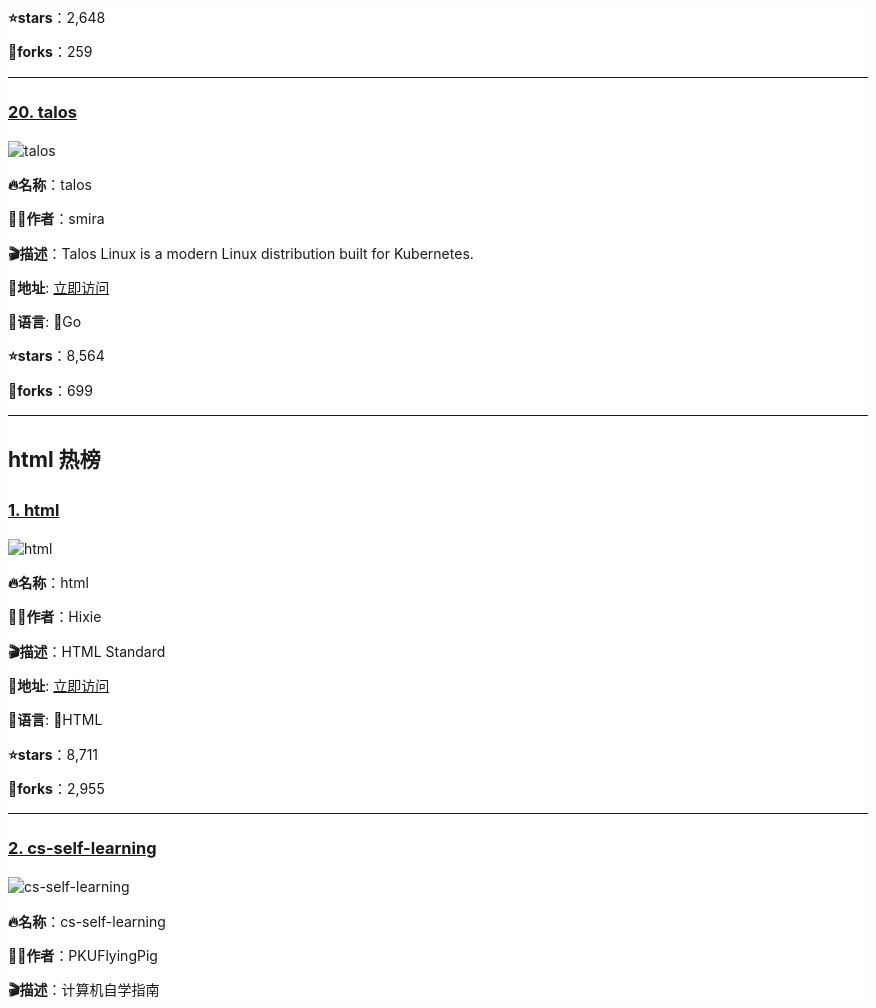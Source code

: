 **⭐stars**：2,648 

**📍forks**：259 

--- 

### [20. talos](https://github.com//siderolabs/talos) 

![talos](https://s0.wp.com/mshots/v1/https://github.com//siderolabs/talos?w=600&h=450) 

**🔥名称**：talos 

**🧑‍💻作者**：smira 

**🎬描述**：Talos Linux is a modern Linux distribution built for Kubernetes. 

**🔗地址**: [立即访问](https://github.com//siderolabs/talos) 

**👀语言**: 🔺Go 

**⭐stars**：8,564 

**📍forks**：699 

--- 

## html 热榜

### [1. html](https://github.com//whatwg/html) 

![html](https://s0.wp.com/mshots/v1/https://github.com//whatwg/html?w=600&h=450) 

**🔥名称**：html 

**🧑‍💻作者**：Hixie 

**🎬描述**：HTML Standard 

**🔗地址**: [立即访问](https://github.com//whatwg/html) 

**👀语言**: 🔺HTML 

**⭐stars**：8,711 

**📍forks**：2,955 

--- 

### [2. cs-self-learning](https://github.com//PKUFlyingPig/cs-self-learning) 

![cs-self-learning](https://s0.wp.com/mshots/v1/https://github.com//PKUFlyingPig/cs-self-learning?w=600&h=450) 

**🔥名称**：cs-self-learning 

**🧑‍💻作者**：PKUFlyingPig 

**🎬描述**：计算机自学指南 
